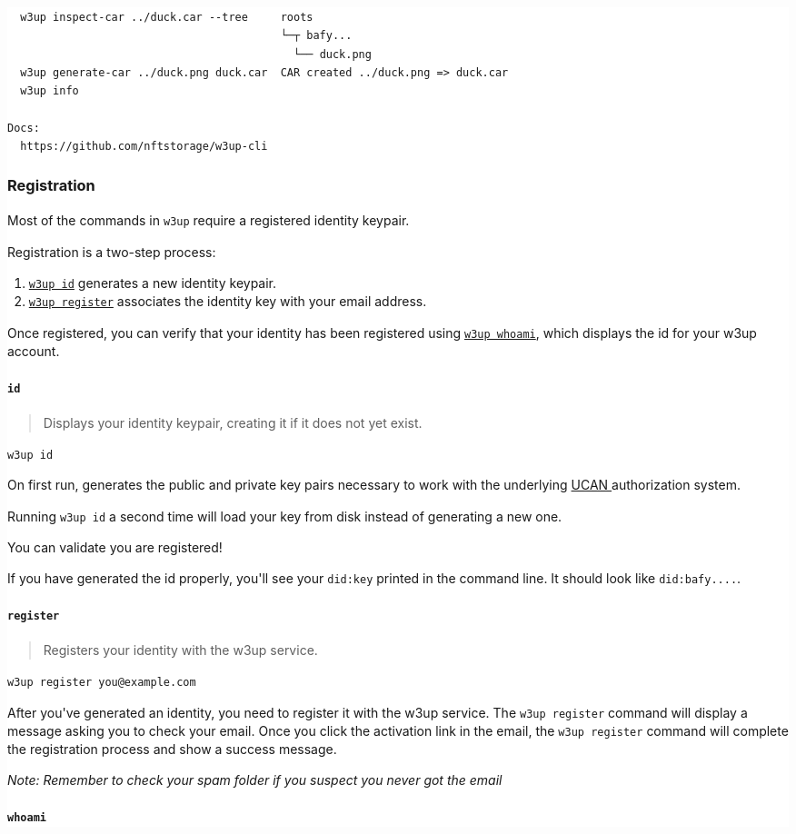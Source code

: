 ```
  w3up inspect-car ../duck.car --tree     roots
                                          └─┬ bafy...
                                            └── duck.png
  w3up generate-car ../duck.png duck.car  CAR created ../duck.png => duck.car
  w3up info

Docs:
  https://github.com/nftstorage/w3up-cli

```

### Registration

Most of the commands in `w3up` require a registered identity keypair.

Registration is a two-step process:

1. [`w3up id`](#id) generates a new identity keypair.
2. [`w3up register`](#register) associates the identity key with your email address.

Once registered, you can verify that your identity has been registered using [`w3up whoami`](#whoami), which displays the id for your w3up account.

#### `id`

> Displays your identity keypair, creating it if it does not yet exist.

```sh
w3up id
```

On first run, generates the public and private key pairs necessary to work with the underlying [UCAN ](https://ucan.xyz/) authorization system.

Running `w3up id` a second time will load your key from disk instead of generating a new one.

You can validate you are registered!

If you have generated the id properly, you'll see your `did:key` printed in the command line. It should look like `did:bafy....`.

#### `register`

> Registers your identity with the w3up service.

```sh
w3up register you@example.com
```

After you've generated an identity, you need to register it with the w3up service. The `w3up register` command will display a message asking you to check your email. Once you click the activation link in the email, the `w3up register` command will complete the registration process and show a success message.

_Note: Remember to check your spam folder if you suspect you never got the email_

#### `whoami`
